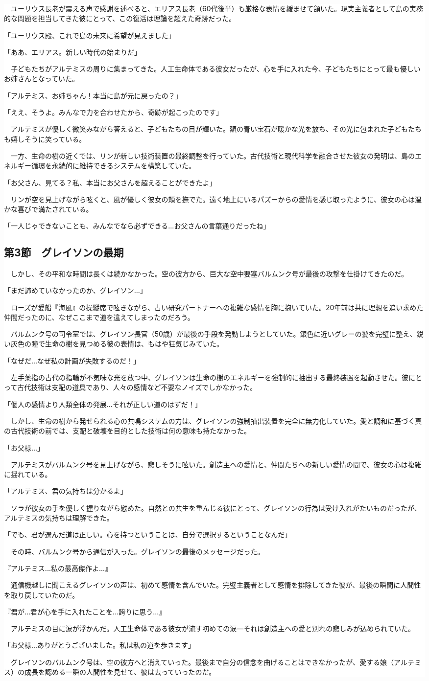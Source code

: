 　ユーリウス長老が震える声で感謝を述べると、エリアス長老（60代後半）も厳格な表情を緩ませて頷いた。現実主義者として島の実務的な問題を担当してきた彼にとって、この復活は理論を超えた奇跡だった。

「ユーリウス殿、これで島の未来に希望が見えました」

「ああ、エリアス。新しい時代の始まりだ」

　子どもたちがアルテミスの周りに集まってきた。人工生命体である彼女だったが、心を手に入れた今、子どもたちにとって最も優しいお姉さんとなっていた。

「アルテミス、お姉ちゃん！本当に島が元に戻ったの？」

「ええ、そうよ。みんなで力を合わせたから、奇跡が起こったのです」

　アルテミスが優しく微笑みながら答えると、子どもたちの目が輝いた。額の青い宝石が暖かな光を放ち、その光に包まれた子どもたちも嬉しそうに笑っている。

　一方、生命の樹の近くでは、リンが新しい技術装置の最終調整を行っていた。古代技術と現代科学を融合させた彼女の発明は、島のエネルギー循環を永続的に維持できるシステムを構築していた。

「お父さん、見てる？私、本当にお父さんを超えることができたよ」

　リンが空を見上げながら呟くと、風が優しく彼女の頬を撫でた。遠く地上にいるパズーからの愛情を感じ取ったように、彼女の心は温かな喜びで満たされている。

「一人じゃできないことも、みんなでなら必ずできる...お父さんの言葉通りだったね」

## 第3節　グレイソンの最期

　しかし、その平和な時間は長くは続かなかった。空の彼方から、巨大な空中要塞バルムンク号が最後の攻撃を仕掛けてきたのだ。

「まだ諦めていなかったのか、グレイソン...」

　ローズが愛船『海風』の操縦席で呟きながら、古い研究パートナーへの複雑な感情を胸に抱いていた。20年前は共に理想を追い求めた仲間だったのに、なぜここまで道を違えてしまったのだろう。

　バルムンク号の司令室では、グレイソン長官（50歳）が最後の手段を発動しようとしていた。銀色に近いグレーの髪を完璧に整え、鋭い灰色の瞳で生命の樹を見つめる彼の表情は、もはや狂気じみていた。

「なぜだ...なぜ私の計画が失敗するのだ！」

　左手薬指の古代の指輪が不気味な光を放つ中、グレイソンは生命の樹のエネルギーを強制的に抽出する最終装置を起動させた。彼にとって古代技術は支配の道具であり、人々の感情など不要なノイズでしかなかった。

「個人の感情より人類全体の発展...それが正しい道のはずだ！」

　しかし、生命の樹から発せられる心の共鳴システムの力は、グレイソンの強制抽出装置を完全に無力化していた。愛と調和に基づく真の古代技術の前では、支配と破壊を目的とした技術は何の意味も持たなかった。

「お父様...」

　アルテミスがバルムンク号を見上げながら、悲しそうに呟いた。創造主への愛情と、仲間たちへの新しい愛情の間で、彼女の心は複雑に揺れている。

「アルテミス、君の気持ちは分かるよ」

　ソラが彼女の手を優しく握りながら慰めた。自然との共生を重んじる彼にとって、グレイソンの行為は受け入れがたいものだったが、アルテミスの気持ちは理解できた。

「でも、君が選んだ道は正しい。心を持つということは、自分で選択するということなんだ」

　その時、バルムンク号から通信が入った。グレイソンの最後のメッセージだった。

『アルテミス...私の最高傑作よ...』

　通信機越しに聞こえるグレイソンの声は、初めて感情を含んでいた。完璧主義者として感情を排除してきた彼が、最後の瞬間に人間性を取り戻していたのだ。

『君が...君が心を手に入れたことを...誇りに思う...』

　アルテミスの目に涙が浮かんだ。人工生命体である彼女が流す初めての涙—それは創造主への愛と別れの悲しみが込められていた。

「お父様...ありがとうございました。私は私の道を歩きます」

　グレイソンのバルムンク号は、空の彼方へと消えていった。最後まで自分の信念を曲げることはできなかったが、愛する娘（アルテミス）の成長を認める一瞬の人間性を見せて、彼は去っていったのだ。
